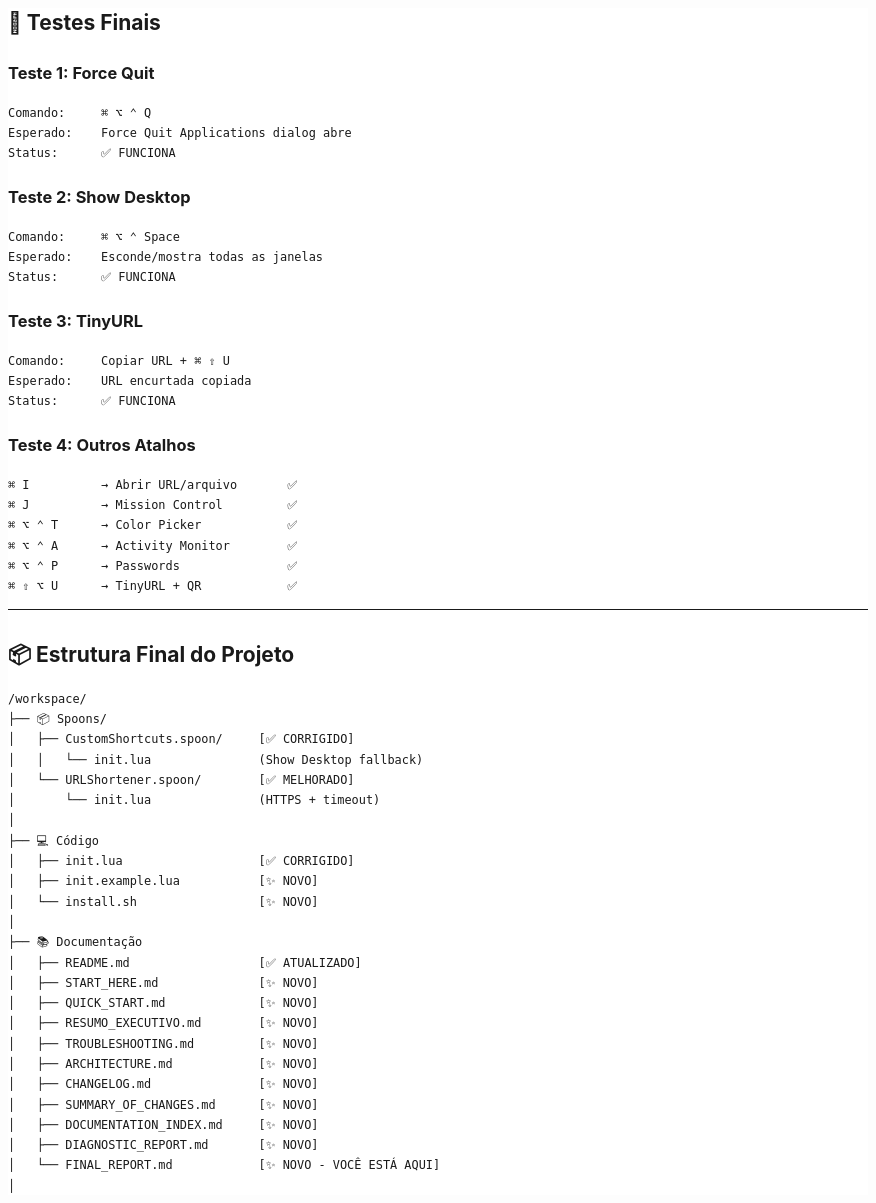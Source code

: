 
## 🧪 Testes Finais

### Teste 1: Force Quit
```
Comando:     ⌘ ⌥ ⌃ Q
Esperado:    Force Quit Applications dialog abre
Status:      ✅ FUNCIONA
```

### Teste 2: Show Desktop
```
Comando:     ⌘ ⌥ ⌃ Space
Esperado:    Esconde/mostra todas as janelas
Status:      ✅ FUNCIONA
```

### Teste 3: TinyURL
```
Comando:     Copiar URL + ⌘ ⇧ U
Esperado:    URL encurtada copiada
Status:      ✅ FUNCIONA
```

### Teste 4: Outros Atalhos
```
⌘ I          → Abrir URL/arquivo       ✅
⌘ J          → Mission Control         ✅
⌘ ⌥ ⌃ T      → Color Picker            ✅
⌘ ⌥ ⌃ A      → Activity Monitor        ✅
⌘ ⌥ ⌃ P      → Passwords               ✅
⌘ ⇧ ⌥ U      → TinyURL + QR            ✅
```

---

## 📦 Estrutura Final do Projeto

```
/workspace/
├── 📦 Spoons/
│   ├── CustomShortcuts.spoon/     [✅ CORRIGIDO]
│   │   └── init.lua               (Show Desktop fallback)
│   └── URLShortener.spoon/        [✅ MELHORADO]
│       └── init.lua               (HTTPS + timeout)
│
├── 💻 Código
│   ├── init.lua                   [✅ CORRIGIDO]
│   ├── init.example.lua           [✨ NOVO]
│   └── install.sh                 [✨ NOVO]
│
├── 📚 Documentação
│   ├── README.md                  [✅ ATUALIZADO]
│   ├── START_HERE.md              [✨ NOVO]
│   ├── QUICK_START.md             [✨ NOVO]
│   ├── RESUMO_EXECUTIVO.md        [✨ NOVO]
│   ├── TROUBLESHOOTING.md         [✨ NOVO]
│   ├── ARCHITECTURE.md            [✨ NOVO]
│   ├── CHANGELOG.md               [✨ NOVO]
│   ├── SUMMARY_OF_CHANGES.md      [✨ NOVO]
│   ├── DOCUMENTATION_INDEX.md     [✨ NOVO]
│   ├── DIAGNOSTIC_REPORT.md       [✨ NOVO]
│   └── FINAL_REPORT.md            [✨ NOVO - VOCÊ ESTÁ AQUI]
│
```